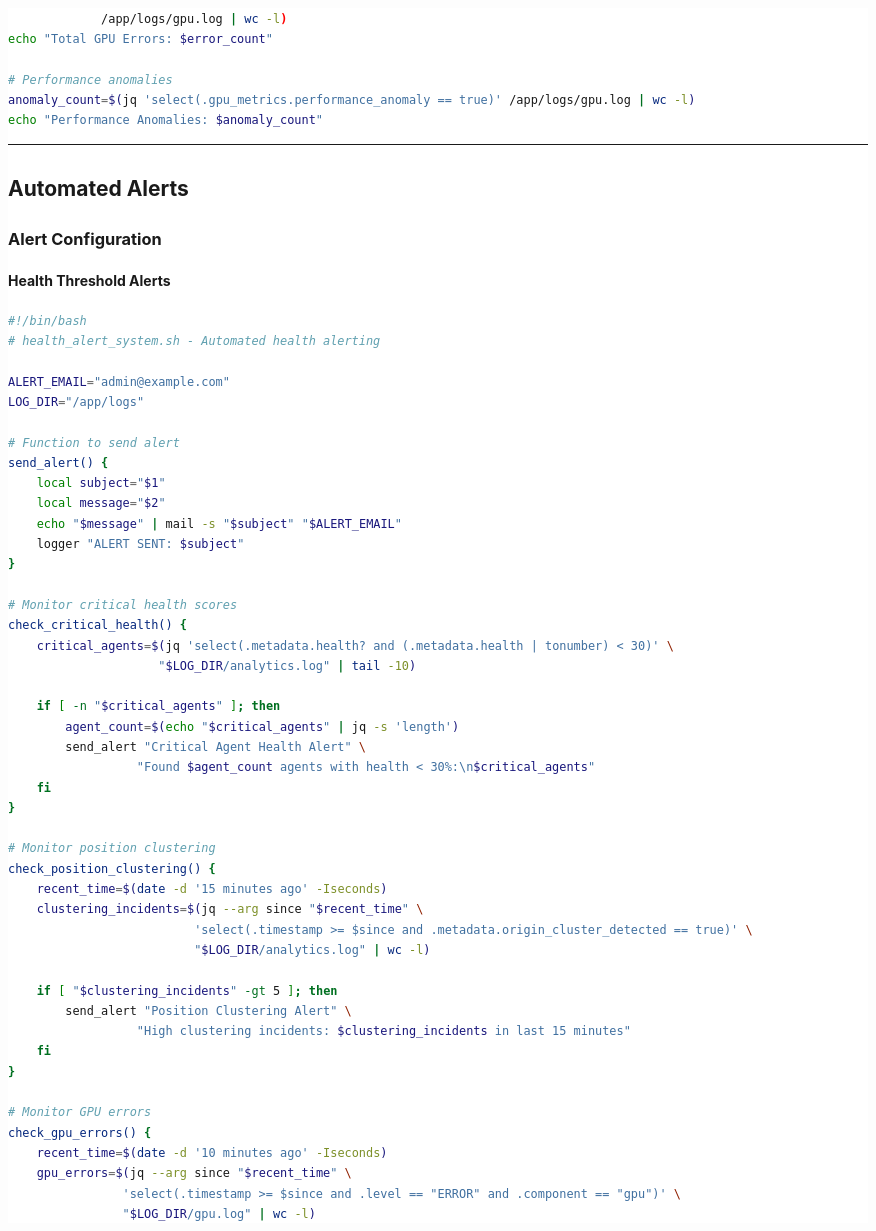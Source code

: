 ```bash
             /app/logs/gpu.log | wc -l)
echo "Total GPU Errors: $error_count"

# Performance anomalies
anomaly_count=$(jq 'select(.gpu_metrics.performance_anomaly == true)' /app/logs/gpu.log | wc -l)
echo "Performance Anomalies: $anomaly_count"
```

---

## Automated Alerts

### Alert Configuration

#### Health Threshold Alerts

```bash
#!/bin/bash
# health_alert_system.sh - Automated health alerting

ALERT_EMAIL="admin@example.com"
LOG_DIR="/app/logs"

# Function to send alert
send_alert() {
    local subject="$1"
    local message="$2"
    echo "$message" | mail -s "$subject" "$ALERT_EMAIL"
    logger "ALERT SENT: $subject"
}

# Monitor critical health scores
check_critical_health() {
    critical_agents=$(jq 'select(.metadata.health? and (.metadata.health | tonumber) < 30)' \
                     "$LOG_DIR/analytics.log" | tail -10)

    if [ -n "$critical_agents" ]; then
        agent_count=$(echo "$critical_agents" | jq -s 'length')
        send_alert "Critical Agent Health Alert" \
                  "Found $agent_count agents with health < 30%:\n$critical_agents"
    fi
}

# Monitor position clustering
check_position_clustering() {
    recent_time=$(date -d '15 minutes ago' -Iseconds)
    clustering_incidents=$(jq --arg since "$recent_time" \
                          'select(.timestamp >= $since and .metadata.origin_cluster_detected == true)' \
                          "$LOG_DIR/analytics.log" | wc -l)

    if [ "$clustering_incidents" -gt 5 ]; then
        send_alert "Position Clustering Alert" \
                  "High clustering incidents: $clustering_incidents in last 15 minutes"
    fi
}

# Monitor GPU errors
check_gpu_errors() {
    recent_time=$(date -d '10 minutes ago' -Iseconds)
    gpu_errors=$(jq --arg since "$recent_time" \
                'select(.timestamp >= $since and .level == "ERROR" and .component == "gpu")' \
                "$LOG_DIR/gpu.log" | wc -l)
```